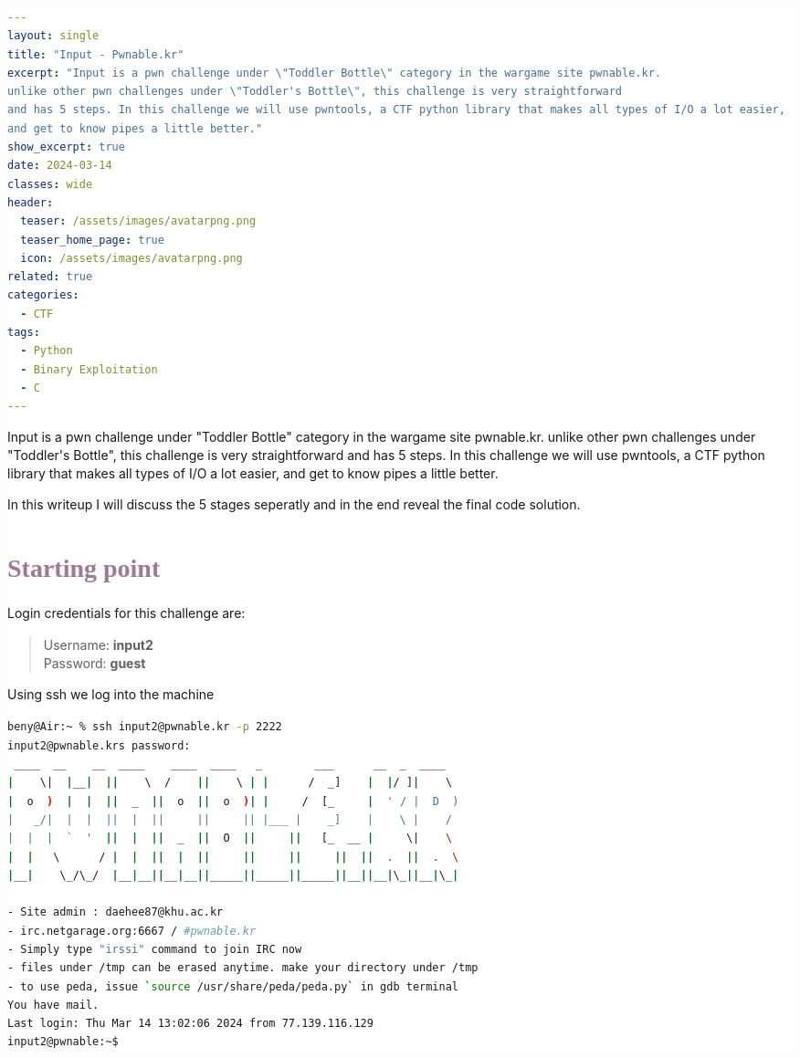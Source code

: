 ```yaml
---
layout: single
title: "Input - Pwnable.kr"
excerpt: "Input is a pwn challenge under \"Toddler Bottle\" category in the wargame site pwnable.kr.
unlike other pwn challenges under \"Toddler's Bottle\", this challenge is very straightforward 
and has 5 steps. In this challenge we will use pwntools, a CTF python library that makes all types of I/O a lot easier, and get to know pipes a little better."
show_excerpt: true
date: 2024-03-14
classes: wide
header:
  teaser: /assets/images/avatarpng.png
  teaser_home_page: true
  icon: /assets/images/avatarpng.png
related: true
categories:
  - CTF
tags:
  - Python
  - Binary Exploitation
  - C
---
```


Input is a pwn challenge under "Toddler Bottle" category in the wargame site pwnable.kr.
unlike other pwn challenges under "Toddler's Bottle", this challenge is very straightforward 
and has 5 steps. In this challenge we will use pwntools, a CTF python library that makes all types of I/O a lot easier, and get to know pipes a little better.

In this writeup I will discuss the 5 stages seperatly and in the end reveal the final code solution.

<h1 style="font-family:quirell;"><font color="#9C7A97">Starting point</font></h1>

Login credentials for this challenge are:
> Username: **input2**\
> Password: **guest**

Using ssh we log into the machine
```sh
beny@Air:~ % ssh input2@pwnable.kr -p 2222
input2@pwnable.krs password: 
 ____  __    __  ____    ____  ____   _        ___      __  _  ____  
|    \|  |__|  ||    \  /    ||    \ | |      /  _]    |  |/ ]|    \ 
|  o  )  |  |  ||  _  ||  o  ||  o  )| |     /  [_     |  ' / |  D  )
|   _/|  |  |  ||  |  ||     ||     || |___ |    _]    |    \ |    / 
|  |  |  `  '  ||  |  ||  _  ||  O  ||     ||   [_  __ |     \|    \ 
|  |   \      / |  |  ||  |  ||     ||     ||     ||  ||  .  ||  .  \
|__|    \_/\_/  |__|__||__|__||_____||_____||_____||__||__|\_||__|\_|
                                                                     
- Site admin : daehee87@khu.ac.kr
- irc.netgarage.org:6667 / #pwnable.kr
- Simply type "irssi" command to join IRC now
- files under /tmp can be erased anytime. make your directory under /tmp
- to use peda, issue `source /usr/share/peda/peda.py` in gdb terminal
You have mail.
Last login: Thu Mar 14 13:02:06 2024 from 77.139.116.129
input2@pwnable:~$
```
